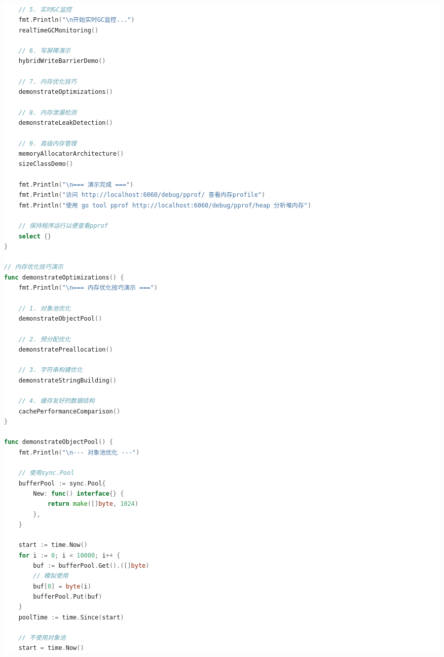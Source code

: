 ```go
    // 5. 实时GC监控
    fmt.Println("\n开始实时GC监控...")
    realTimeGCMonitoring()
    
    // 6. 写屏障演示
    hybridWriteBarrierDemo()
    
    // 7. 内存优化技巧
    demonstrateOptimizations()
    
    // 8. 内存泄漏检测
    demonstrateLeakDetection()
    
    // 9. 高级内存管理
    memoryAllocatorArchitecture()
    sizeClassDemo()
    
    fmt.Println("\n=== 演示完成 ===")
    fmt.Println("访问 http://localhost:6060/debug/pprof/ 查看内存profile")
    fmt.Println("使用 go tool pprof http://localhost:6060/debug/pprof/heap 分析堆内存")
    
    // 保持程序运行以便查看pprof
    select {}
}

// 内存优化技巧演示
func demonstrateOptimizations() {
    fmt.Println("\n=== 内存优化技巧演示 ===")
    
    // 1. 对象池优化
    demonstrateObjectPool()
    
    // 2. 预分配优化
    demonstratePreallocation()
    
    // 3. 字符串构建优化
    demonstrateStringBuilding()
    
    // 4. 缓存友好的数据结构
    cachePerformanceComparison()
}

func demonstrateObjectPool() {
    fmt.Println("\n--- 对象池优化 ---")
    
    // 使用sync.Pool
    bufferPool := sync.Pool{
        New: func() interface{} {
            return make([]byte, 1024)
        },
    }
    
    start := time.Now()
    for i := 0; i < 10000; i++ {
        buf := bufferPool.Get().([]byte)
        // 模拟使用
        buf[0] = byte(i)
        bufferPool.Put(buf)
    }
    poolTime := time.Since(start)
    
    // 不使用对象池
    start = time.Now()
```